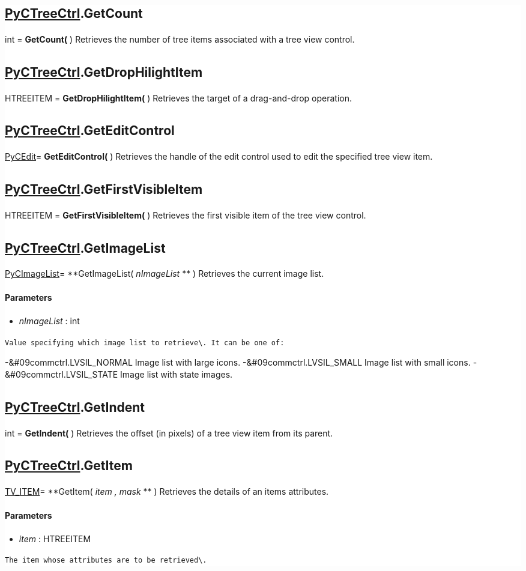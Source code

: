 ## [PyCTreeCtrl](#pyctreectrl)\.GetCount

int \= **GetCount\(** \)
Retrieves the number of tree items associated with a tree view control\.

## [PyCTreeCtrl](#pyctreectrl)\.GetDropHilightItem

HTREEITEM \= **GetDropHilightItem\(** \)
Retrieves the target of a drag-and-drop operation\.

## [PyCTreeCtrl](#pyctreectrl)\.GetEditControl

[PyCEdit](#pycedit)\= **GetEditControl\(** \)
Retrieves the handle of the edit control used to edit the specified tree view item\.

## [PyCTreeCtrl](#pyctreectrl)\.GetFirstVisibleItem

HTREEITEM \= **GetFirstVisibleItem\(** \)
Retrieves the first visible item of the tree view control\.

## [PyCTreeCtrl](#pyctreectrl)\.GetImageList

[PyCImageList](#pycimagelist)\= **GetImageList\( *nImageList* ** \)
Retrieves the current image list\.

#### Parameters


  -  *nImageList* : int

    Value specifying which image list to retrieve\. It can be one of:
-&\#09commctrl\.LVSIL\_NORMAL   Image list with large icons\.
-&\#09commctrl\.LVSIL\_SMALL   Image list with small icons\.
-&\#09commctrl\.LVSIL\_STATE   Image list with state images\.

## [PyCTreeCtrl](#pyctreectrl)\.GetIndent

int \= **GetIndent\(** \)
Retrieves the offset \(in pixels\) of a tree view item from its parent\.

## [PyCTreeCtrl](#pyctreectrl)\.GetItem

[TV\_ITEM](TV.md#tvitem)\= **GetItem\( *item*  *, mask* ** \)
Retrieves the details of an items attributes\.

#### Parameters


  -  *item* : HTREEITEM

    The item whose attributes are to be retrieved\.
